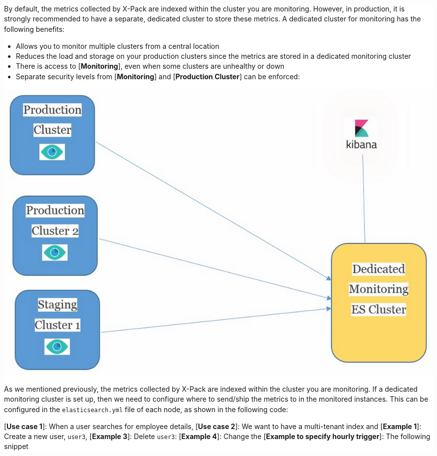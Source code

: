 By default, the metrics collected by X-Pack are indexed within the
cluster you are monitoring. However, in production, it is strongly
recommended to have a separate, dedicated cluster to store these
metrics. A dedicated cluster for monitoring has the following benefits:


-   Allows you to monitor multiple clusters from a central location
-   Reduces the load and storage on your production clusters since the
    metrics are stored in a dedicated monitoring cluster
-   There is access to [**Monitoring**], even when some
    clusters are unhealthy or down
-   Separate security levels from [**Monitoring**] and
    [**Production Cluster**] can be enforced:



![](./images/a1ecdedb-794c-4ecc-a305-1db9cc5f52b3.png)


As we mentioned previously, the metrics collected by X-Pack are indexed
within the cluster you are monitoring. If a dedicated monitoring cluster
is set up, then we need to configure where to send/ship the metrics to
in the monitored instances. This can be configured in the
`elasticsearch.yml` file of each node, as shown in the
following code: 


[**Use case 1**]: When a user searches for employee details,
[**Use case 2**]: We want to have a multi-tenant index and
[**Example 1**]: Create a new user, `user3`,
[**Example 3**]: Delete `user3`:
[**Example 4**]: Change the
[**Example to specify hourly trigger**]: The following snippet